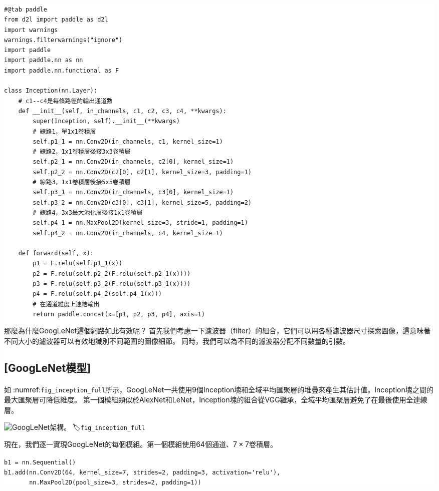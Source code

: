 ```{.python .input}
#@tab paddle
from d2l import paddle as d2l
import warnings
warnings.filterwarnings("ignore")
import paddle
import paddle.nn as nn
import paddle.nn.functional as F

class Inception(nn.Layer):
    # c1--c4是每條路徑的輸出通道數
    def __init__(self, in_channels, c1, c2, c3, c4, **kwargs):
        super(Inception, self).__init__(**kwargs)
        # 線路1，單1x1卷積層
        self.p1_1 = nn.Conv2D(in_channels, c1, kernel_size=1)
        # 線路2，1x1卷積層後接3x3卷積層
        self.p2_1 = nn.Conv2D(in_channels, c2[0], kernel_size=1)
        self.p2_2 = nn.Conv2D(c2[0], c2[1], kernel_size=3, padding=1)
        # 線路3，1x1卷積層後接5x5卷積層
        self.p3_1 = nn.Conv2D(in_channels, c3[0], kernel_size=1)
        self.p3_2 = nn.Conv2D(c3[0], c3[1], kernel_size=5, padding=2)
        # 線路4，3x3最大池化層後接1x1卷積層
        self.p4_1 = nn.MaxPool2D(kernel_size=3, stride=1, padding=1)
        self.p4_2 = nn.Conv2D(in_channels, c4, kernel_size=1)

    def forward(self, x):
        p1 = F.relu(self.p1_1(x))
        p2 = F.relu(self.p2_2(F.relu(self.p2_1(x))))
        p3 = F.relu(self.p3_2(F.relu(self.p3_1(x))))
        p4 = F.relu(self.p4_2(self.p4_1(x)))
        # 在通道維度上連結輸出
        return paddle.concat(x=[p1, p2, p3, p4], axis=1)
```

那麼為什麼GoogLeNet這個網路如此有效呢？
首先我們考慮一下濾波器（filter）的組合，它們可以用各種濾波器尺寸探索圖像，這意味著不同大小的濾波器可以有效地識別不同範圍的圖像細節。
同時，我們可以為不同的濾波器分配不同數量的引數。

## [**GoogLeNet模型**]

如 :numref:`fig_inception_full`所示，GoogLeNet一共使用9個Inception塊和全域平均匯聚層的堆疊來產生其估計值。Inception塊之間的最大匯聚層可降低維度。
第一個模組類似於AlexNet和LeNet，Inception塊的組合從VGG繼承，全域平均匯聚層避免了在最後使用全連線層。

![GoogLeNet架構。](../img/inception-full.svg)
:label:`fig_inception_full`

現在，我們逐一實現GoogLeNet的每個模組。第一個模組使用64個通道、$7\times 7$卷積層。

```{.python .input}
b1 = nn.Sequential()
b1.add(nn.Conv2D(64, kernel_size=7, strides=2, padding=3, activation='relu'),
       nn.MaxPool2D(pool_size=3, strides=2, padding=1))
```
